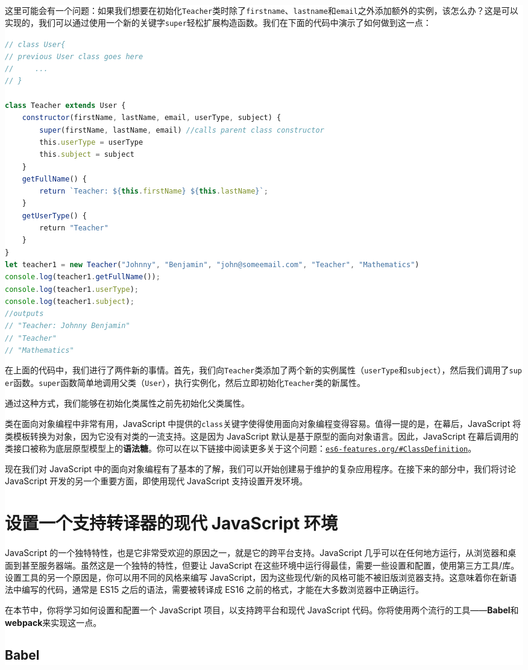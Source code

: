 这里可能会有一个问题：如果我们想要在初始化`Teacher`类时除了`firstname`、`lastname`和`email`之外添加额外的实例，该怎么办？这是可以实现的，我们可以通过使用一个新的关键字`super`轻松扩展构造函数。我们在下面的代码中演示了如何做到这一点：

```js
// class User{
// previous User class goes here
//     ... 
// }

class Teacher extends User {
    constructor(firstName, lastName, email, userType, subject) {
        super(firstName, lastName, email) //calls parent class constructor 
        this.userType = userType
        this.subject = subject
    }
    getFullName() {
        return `Teacher: ${this.firstName} ${this.lastName}`;
    }
    getUserType() {
        return "Teacher"
    }
}
let teacher1 = new Teacher("Johnny", "Benjamin", "john@someemail.com", "Teacher", "Mathematics")
console.log(teacher1.getFullName());
console.log(teacher1.userType);
console.log(teacher1.subject);
//outputs 
// "Teacher: Johnny Benjamin"
// "Teacher"
// "Mathematics"
```

在上面的代码中，我们进行了两件新的事情。首先，我们向`Teacher`类添加了两个新的实例属性（`userType`和`subject`），然后我们调用了`super`函数。`super`函数简单地调用父类（`User`），执行实例化，然后立即初始化`Teacher`类的新属性。

通过这种方式，我们能够在初始化类属性之前先初始化父类属性。

类在面向对象编程中非常有用，JavaScript 中提供的`class`关键字使得使用面向对象编程变得容易。值得一提的是，在幕后，JavaScript 将类模板转换为对象，因为它没有对类的一流支持。这是因为 JavaScript 默认是基于原型的面向对象语言。因此，JavaScript 在幕后调用的类接口被称为底层原型模型上的**语法糖**。你可以在以下链接中阅读更多关于这个问题：[`es6-features.org/#ClassDefinition`](http://es6-features.org/#ClassDefinition)。

现在我们对 JavaScript 中的面向对象编程有了基本的了解，我们可以开始创建易于维护的复杂应用程序。在接下来的部分中，我们将讨论 JavaScript 开发的另一个重要方面，即使用现代 JavaScript 支持设置开发环境。

# 设置一个支持转译器的现代 JavaScript 环境

JavaScript 的一个独特特性，也是它非常受欢迎的原因之一，就是它的跨平台支持。JavaScript 几乎可以在任何地方运行，从浏览器和桌面到甚至服务器端。虽然这是一个独特的特性，但要让 JavaScript 在这些环境中运行得最佳，需要一些设置和配置，使用第三方工具/库。设置工具的另一个原因是，你可以用不同的风格来编写 JavaScript，因为这些现代/新的风格可能不被旧版浏览器支持。这意味着你在新语法中编写的代码，通常是 ES15 之后的语法，需要被转译成 ES16 之前的格式，才能在大多数浏览器中正确运行。

在本节中，你将学习如何设置和配置一个 JavaScript 项目，以支持跨平台和现代 JavaScript 代码。你将使用两个流行的工具——**Babel**和**webpack**来实现这一点。

## Babel
